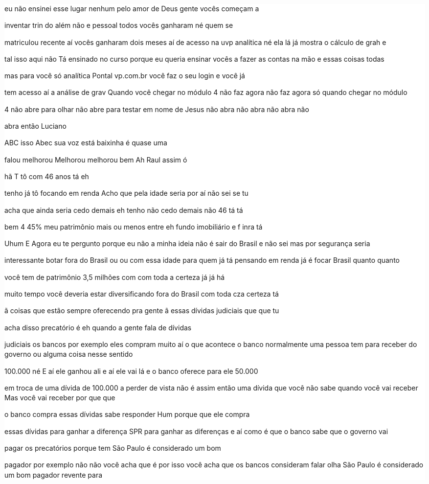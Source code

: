 eu não ensinei esse lugar nenhum pelo amor de Deus gente vocês começam a

inventar trin do além não e pessoal todos vocês ganharam né quem se

matriculou recente aí vocês ganharam dois meses aí de acesso na uvp analítica né ela lá já mostra o cálculo de grah e

tal isso aqui não Tá ensinado no curso porque eu queria ensinar vocês a fazer as contas na mão e essas coisas todas

mas para você só analítica Pontal vp.com.br você faz o seu login e você já

tem acesso aí a análise de grav Quando você chegar no módulo 4 não faz agora não faz agora só quando chegar no módulo

4 não abre para olhar não abre para testar em nome de Jesus não abra não abra não abra não

abra então Luciano

ABC isso Abec sua voz está baixinha é quase uma

falou melhorou Melhorou melhorou bem Ah Raul assim ó

hã T tô com 46 anos tá eh

tenho já tô focando em renda Acho que pela idade seria por aí não sei se tu

acha que ainda seria cedo demais eh tenho não cedo demais não 46 tá tá

bem 4 45% meu patrimônio mais ou menos entre eh fundo imobiliário e f inra tá

Uhum E Agora eu te pergunto porque eu não a minha ideia não é sair do Brasil e não sei mas por segurança seria

interessante botar fora do Brasil ou ou com essa idade para quem já tá pensando em renda já é focar Brasil quanto quanto

você tem de patrimônio 3,5 milhões com com toda a certeza já já há

muito tempo você deveria estar diversificando fora do Brasil com toda cza certeza tá

ã coisas que estão sempre oferecendo pra gente ã essas dívidas judiciais que que tu

acha disso precatório é eh quando a gente fala de dívidas

judiciais os bancos por exemplo eles compram muito aí o que acontece o banco normalmente uma pessoa tem para receber do governo ou alguma coisa nesse sentido

100.000 né E aí ele ganhou ali e aí ele vai lá e o banco oferece para ele 50.000

em troca de uma dívida de 100.000 a perder de vista não é assim então uma dívida que você não sabe quando você vai receber Mas você vai receber por que que

o banco compra essas dívidas sabe responder Hum porque que ele compra

essas dívidas para ganhar a diferença SPR para ganhar as diferenças e aí como é que o banco sabe que o governo vai

pagar os precatórios porque tem São Paulo é considerado um bom

pagador por exemplo não não você acha que é por isso você acha que os bancos consideram falar olha São Paulo é considerado um bom pagador revente para
